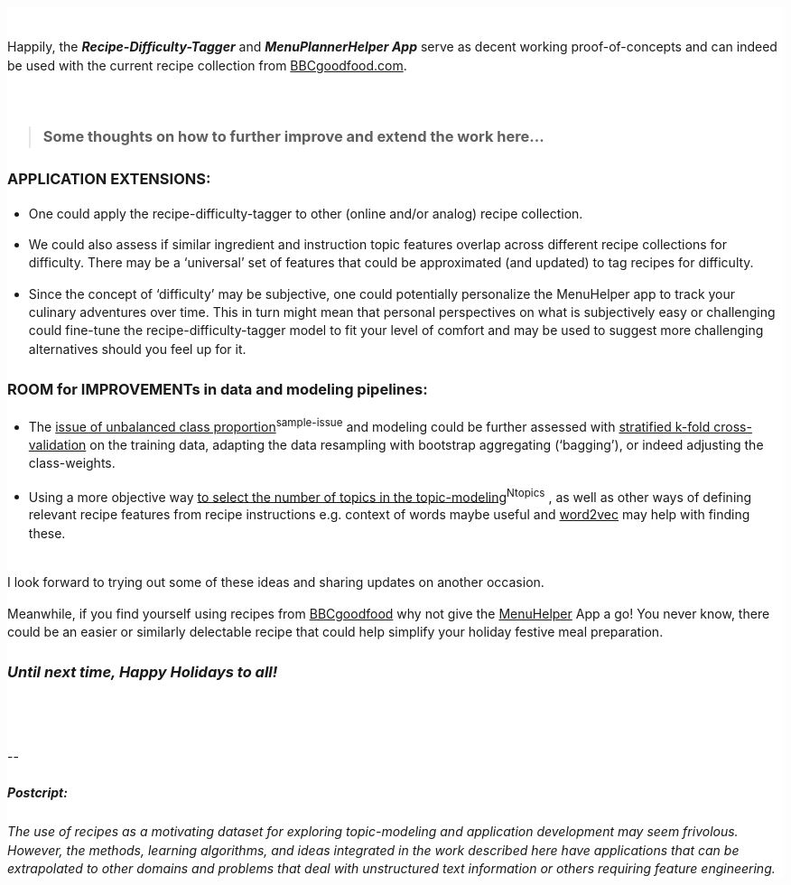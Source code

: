 <br>

Happily, the ***Recipe-Difficulty-Tagger*** and ***MenuPlannerHelper App*** serve as decent working proof-of-concepts and can indeed be used with the current recipe collection from [BBCgoodfood.com](https://www.bbcgoodfood.com/). 

<br> 

> ### Some thoughts on how to further improve and extend the work here... 


### APPLICATION EXTENSIONS:

* One could apply the recipe-difficulty-tagger to other (online and/or analog) recipe collection.   
  
* We could also assess if similar ingredient and instruction topic features overlap across different recipe collections for difficulty. There may be a ‘universal’ set of features that could be approximated (and updated) to tag recipes for difficulty.  

* Since the concept of ‘difficulty’ may be subjective, one could potentially personalize the MenuHelper app to track your culinary adventures over time. This in turn might mean that personal perspectives on what is subjectively easy or challenging could fine-tune the recipe-difficulty-tagger model to fit your level of comfort and may be used to suggest more challenging alternatives should you feel up for it. 

### ROOM for IMPROVEMENTs in data and modeling pipelines:

*	The [issue of unbalanced class proportion](https://svds.com/learning-imbalanced-classes/)<sup>sample-issue</sup> and modeling could be further assessed with [stratified k-fold cross-validation](http://scikit-learn.org/stable/modules/generated/sklearn.model_selection.StratifiedKFold.html) on the training data, adapting the data resampling with bootstrap aggregating (‘bagging’), or indeed adjusting the class-weights.

* Using a more objective way [to select the number of topics in the topic-modeling](http://ellisp.github.io/blog/2017/01/05/topic-model-cv)<sup>Ntopics</sup> , as well as other ways of defining relevant recipe features from recipe instructions e.g. context of words maybe useful and [word2vec](https://arxiv.org/pdf/1310.4546.pdf) may help with finding these.

<br>
I look forward to trying out some of these ideas and sharing updates on another occasion. 

Meanwhile, if you find yourself using recipes from [BBCgoodfood](https://www.bbcgoodfood.com/) why not give the [MenuHelper](bit.ly/menuplannerhelper) App a go! You never know, there could be an easier or similarly delectable recipe that could help simplify your holiday festive meal preparation. 

### *Until next time, Happy Holidays to all!*

<br>
<br>

--
##### *Postcript*: 
*The use of recipes as a motivating dataset for exploring topic-modeling and application development may seem frivolous. However, the methods, learning algorithms, and ideas integrated in the work described here have applications that can be extrapolated to other domains and problems that deal with unstructured text information or others requiring feature engineering.*
